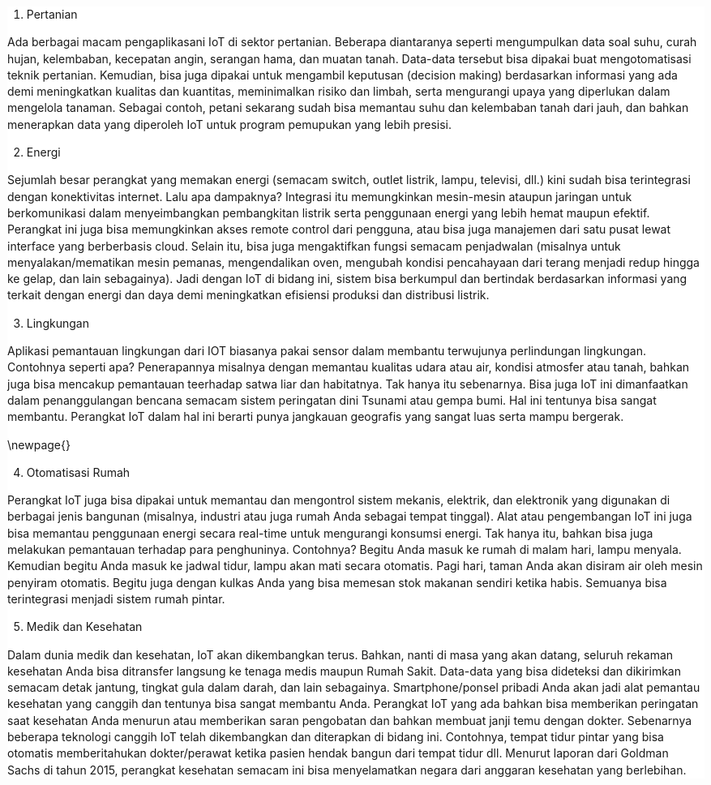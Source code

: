 1. Pertanian 

Ada berbagai macam pengaplikasani IoT di sektor pertanian. Beberapa diantaranya seperti mengumpulkan data soal suhu, curah hujan, kelembaban, kecepatan angin, serangan hama, dan muatan tanah. Data-data tersebut bisa dipakai buat mengotomatisasi teknik pertanian. Kemudian, bisa juga dipakai untuk mengambil keputusan (decision making) berdasarkan informasi yang ada demi meningkatkan kualitas dan kuantitas, meminimalkan risiko dan limbah, serta mengurangi upaya yang diperlukan dalam mengelola tanaman. Sebagai contoh, petani sekarang sudah bisa memantau suhu dan kelembaban tanah dari jauh, dan bahkan menerapkan data yang diperoleh IoT untuk program pemupukan yang lebih presisi.

2. Energi 

Sejumlah besar perangkat yang memakan energi (semacam switch, outlet listrik, lampu, televisi, dll.) kini sudah bisa terintegrasi dengan konektivitas internet. Lalu apa dampaknya? Integrasi itu memungkinkan mesin-mesin ataupun jaringan untuk berkomunikasi dalam menyeimbangkan pembangkitan listrik serta penggunaan energi yang lebih hemat maupun efektif. Perangkat ini juga bisa memungkinkan akses remote control dari pengguna, atau bisa juga manajemen dari satu pusat lewat interface yang berberbasis cloud. Selain itu, bisa juga mengaktifkan fungsi semacam penjadwalan (misalnya untuk menyalakan/mematikan mesin pemanas, mengendalikan oven, mengubah kondisi pencahayaan dari terang menjadi redup hingga ke gelap, dan lain sebagainya). Jadi dengan IoT di bidang ini, sistem bisa berkumpul dan bertindak berdasarkan informasi yang terkait dengan energi dan daya demi meningkatkan efisiensi produksi dan distribusi listrik.

3. Lingkungan 

Aplikasi pemantauan lingkungan dari IOT biasanya pakai sensor dalam membantu terwujunya perlindungan lingkungan. Contohnya seperti apa? Penerapannya misalnya dengan memantau kualitas udara atau air, kondisi atmosfer atau tanah, bahkan juga bisa mencakup pemantauan teerhadap satwa liar dan habitatnya. Tak hanya itu sebenarnya. Bisa juga IoT ini dimanfaatkan dalam penanggulangan bencana semacam sistem peringatan dini Tsunami atau gempa bumi. Hal ini tentunya bisa sangat membantu. Perangkat IoT dalam hal ini berarti punya jangkauan geografis yang sangat luas serta mampu bergerak.

\newpage{} 

4. Otomatisasi Rumah 

Perangkat IoT juga bisa dipakai untuk memantau dan mengontrol sistem mekanis, elektrik, dan elektronik yang digunakan di berbagai jenis bangunan (misalnya, industri atau juga rumah Anda sebagai tempat tinggal). Alat atau pengembangan IoT ini juga bisa memantau penggunaan energi secara real-time untuk mengurangi konsumsi energi. Tak hanya itu, bahkan bisa juga melakukan pemantauan terhadap para penghuninya. Contohnya? Begitu Anda masuk ke rumah di malam hari, lampu menyala. Kemudian begitu Anda masuk ke jadwal tidur, lampu akan mati secara otomatis. Pagi hari, taman Anda akan disiram air oleh mesin penyiram otomatis. Begitu juga dengan kulkas Anda yang bisa memesan stok makanan sendiri ketika habis. Semuanya bisa terintegrasi menjadi sistem rumah pintar.

5. Medik dan Kesehatan 

Dalam dunia medik dan kesehatan, IoT akan dikembangkan terus. Bahkan, nanti di masa yang akan datang, seluruh rekaman kesehatan Anda bisa ditransfer langsung ke tenaga medis maupun Rumah Sakit. Data-data yang bisa dideteksi dan dikirimkan semacam detak jantung, tingkat gula dalam darah, dan lain sebagainya. Smartphone/ponsel pribadi Anda akan jadi alat pemantau kesehatan yang canggih dan tentunya bisa sangat membantu Anda. Perangkat IoT yang ada bahkan bisa memberikan peringatan saat kesehatan Anda menurun atau memberikan saran pengobatan dan bahkan membuat janji temu dengan dokter. Sebenarnya beberapa teknologi canggih IoT telah dikembangkan dan diterapkan di bidang ini. Contohnya, tempat tidur pintar yang bisa otomatis memberitahukan dokter/perawat ketika pasien hendak bangun dari tempat tidur dll. Menurut laporan dari Goldman Sachs di tahun 2015, perangkat kesehatan semacam ini bisa menyelamatkan negara dari anggaran kesehatan yang berlebihan.
